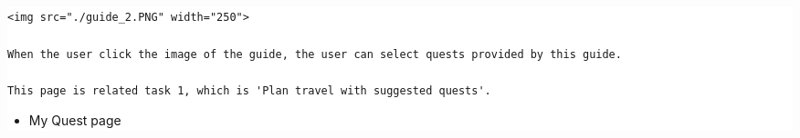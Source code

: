     <img src="./guide_2.PNG" width="250">

    When the user click the image of the guide, the user can select quests provided by this guide.

    This page is related task 1, which is 'Plan travel with suggested quests'.

    

  * My Quest page
